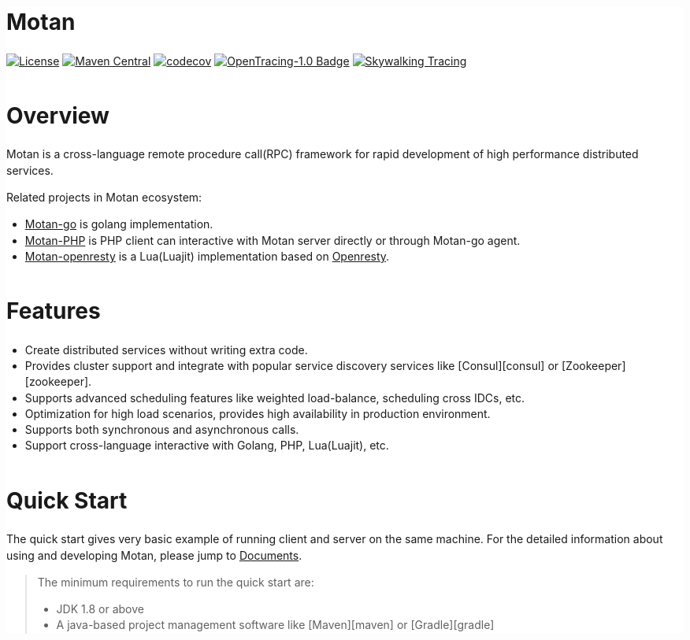 # Motan

[![License](https://img.shields.io/badge/License-Apache%202.0-blue.svg)](https://github.com/weibocom/motan/blob/master/LICENSE)
[![Maven Central](https://img.shields.io/maven-central/v/com.weibo/motan.svg?label=Maven%20Central)](http://search.maven.org/#search%7Cga%7C1%7Cg%3A%22com.weibo%22%20AND%20motan)
[![codecov](https://codecov.io/gh/weibocom/motan/branch/master/graph/badge.svg?token=ngBqL0SPJS)](https://codecov.io/gh/weibocom/motan)
[![OpenTracing-1.0 Badge](https://img.shields.io/badge/OpenTracing--1.0-enabled-blue.svg)](http://opentracing.io)
[![Skywalking Tracing](https://img.shields.io/badge/Skywalking%20Tracing-enable-brightgreen.svg)](https://github.com/OpenSkywalking/skywalking)

# Overview

Motan is a cross-language remote procedure call(RPC) framework for rapid development of high performance distributed
services.

Related projects in Motan ecosystem:

- [Motan-go](https://github.com/weibocom/motan-go) is golang implementation.
- [Motan-PHP](https://github.com/weibocom/motan-php) is PHP client can interactive with Motan server directly or through
  Motan-go agent.
- [Motan-openresty](https://github.com/weibocom/motan-openresty) is a Lua(Luajit) implementation based
  on [Openresty](http://openresty.org).

# Features

- Create distributed services without writing extra code.
- Provides cluster support and integrate with popular service discovery services like [Consul][consul]
  or [Zookeeper][zookeeper].
- Supports advanced scheduling features like weighted load-balance, scheduling cross IDCs, etc.
- Optimization for high load scenarios, provides high availability in production environment.
- Supports both synchronous and asynchronous calls.
- Support cross-language interactive with Golang, PHP, Lua(Luajit), etc.

# Quick Start

The quick start gives very basic example of running client and server on the same machine. For the detailed information
about using and developing Motan, please jump to [Documents](#documents).

> The minimum requirements to run the quick start are:
>
> - JDK 1.8 or above
> - A java-based project management software like [Maven][maven] or [Gradle][gradle]
